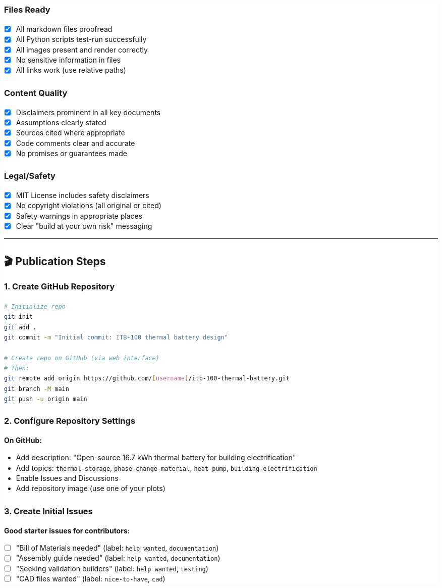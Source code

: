 ### Files Ready
- [x] All markdown files proofread
- [x] All Python scripts test-run successfully
- [x] All images present and render correctly
- [x] No sensitive information in files
- [x] All links work (use relative paths)

### Content Quality
- [x] Disclaimers prominent in all key documents
- [x] Assumptions clearly stated
- [x] Sources cited where appropriate
- [x] Code comments clear and accurate
- [x] No promises or guarantees made

### Legal/Safety
- [x] MIT License includes safety disclaimers
- [x] No copyright violations (all original or cited)
- [x] Safety warnings in appropriate places
- [x] Clear "build at your own risk" messaging

---

## 🎬 Publication Steps

### 1. Create GitHub Repository

```bash
# Initialize repo
git init
git add .
git commit -m "Initial commit: ITB-100 thermal battery design"

# Create repo on GitHub (via web interface)
# Then:
git remote add origin https://github.com/[username]/itb-100-thermal-battery.git
git branch -M main
git push -u origin main
```

### 2. Configure Repository Settings

**On GitHub:**
- Add description: "Open-source 16.7 kWh thermal battery for building electrification"
- Add topics: `thermal-storage`, `phase-change-material`, `heat-pump`, `building-electrification`
- Enable Issues and Discussions
- Add repository image (use one of your plots)

### 3. Create Initial Issues

**Good starter issues for contributors:**
- [ ] "Bill of Materials needed" (label: `help wanted`, `documentation`)
- [ ] "Assembly guide needed" (label: `help wanted`, `documentation`)
- [ ] "Seeking validation builders" (label: `help wanted`, `testing`)
- [ ] "CAD files wanted" (label: `nice-to-have`, `cad`)
